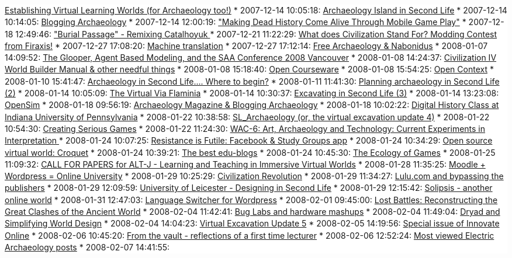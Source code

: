 [Establishing Virtual Learning Worlds (for Archaeology too!)](http://electricarchaeology.ca/2007/12/12/establishing-virtual-learning-worlds-for-archaeology-too/) * 2007-12-14 10:05:18: [Archaeology Island in Second Life](http://electricarchaeology.ca/2007/12/14/archaeology-island-in-second-life/) * 2007-12-14 10:14:05: [Blogging Archaeology](http://electricarchaeology.ca/2007/12/14/blogging-archaeology/) * 2007-12-14 12:00:19: ["Making Dead History Come Alive Through Mobile Game Play"](http://electricarchaeology.ca/2007/12/14/making-dead-history-come-alive-through-mobile-game-play/) * 2007-12-18 12:49:46: ["Burial Passage" - Remixing Catalhoyuk ](http://electricarchaeology.ca/2007/12/18/burial-passage-remixing-catalhoyuk/) * 2007-12-21 11:22:29: [What does Civilization Stand For? Modding Contest from Firaxis!](http://electricarchaeology.ca/2007/12/21/what-does-civilization-stand-for-modding-contest-from-firaxis/) * 2007-12-27 17:08:20: [Machine translation](http://electricarchaeology.ca/2007/12/27/machine-translation/) * 2007-12-27 17:12:14: [Free Archaeology & Nabonidus](http://electricarchaeology.ca/2007/12/27/free-archaeology-nabonidus/) * 2008-01-07 14:09:52: [The Glooper, Agent Based Modeling, and the SAA Conference 2008 Vancouver](http://electricarchaeology.ca/2008/01/07/the-glooper-agent-based-modeling-and-the-saa-conference-2008-vancouver/) * 2008-01-08 14:24:37: [Civilization IV World Builder Manual & other needful things](http://electricarchaeology.ca/2008/01/08/civilization-iv-world-builder-manual-other-needful-things/) * 2008-01-08 15:18:40: [Open Courseware](http://electricarchaeology.ca/2008/01/08/open-courseware/) * 2008-01-08 15:54:25: [Open Context](http://electricarchaeology.ca/2008/01/08/open-context/) * 2008-01-10 15:41:47: [Archaeology in Second Life.... Where to begin?](http://electricarchaeology.ca/2008/01/10/archaeology-in-second-life-where-to-begin/) * 2008-01-11 11:41:30: [Planning archaeology in Second Life (2)](http://electricarchaeology.ca/2008/01/11/planning-archaeology-in-second-life-2/) * 2008-01-14 10:05:09: [The Virtual Via Flaminia](http://electricarchaeology.ca/2008/01/14/the-virtual-via-flaminia/) * 2008-01-14 10:30:37: [Excavating in Second Life (3)](http://electricarchaeology.ca/2008/01/14/excavating-in-second-life-3/) * 2008-01-14 13:23:08: [OpenSim](http://electricarchaeology.ca/2008/01/14/opensim/) * 2008-01-18 09:56:19: [Archaeology Magazine & Blogging Archaeology](http://electricarchaeology.ca/2008/01/18/archaeology-magazine-blogging-archaeology/) * 2008-01-18 10:02:22: [Digital History Class at Indiana University of Pennsylvania](http://electricarchaeology.ca/2008/01/18/digital-history-class-at-indiana-university-of-pennsylvania/) * 2008-01-22 10:38:58: [SL_Archaeology (or, the virtual excavation update 4)](http://electricarchaeology.ca/2008/01/22/sl_archaeology-or-the-virtual-excavation-update-4/) * 2008-01-22 10:54:30: [Creating Serious Games](http://electricarchaeology.ca/2008/01/22/creating-serious-games/) * 2008-01-22 11:24:30: [WAC-6: Art, Archaeology and Technology: Current Experiments in Interpretation ](http://electricarchaeology.ca/2008/01/22/wac-6-art-archaeology-and-technology-current-experiments-in-interpretation/) * 2008-01-24 10:07:25: [Resistance is Futile: Facebook & Study Groups app](http://electricarchaeology.ca/2008/01/24/resistance-is-futile-facebook-study-groups-app/) * 2008-01-24 10:34:29: [Open source virtual world: Croquet](http://electricarchaeology.ca/2008/01/24/open-source-virtual-world-croquet/) * 2008-01-24 10:39:21: [The best edu-blogs](http://electricarchaeology.ca/2008/01/24/the-best-edu-blogs/) * 2008-01-24 10:45:30: [The Ecology of Games](http://electricarchaeology.ca/2008/01/24/the-ecology-of-games/) * 2008-01-25 11:09:32: [CALL FOR PAPERS for ALT-J - Learning and Teaching in Immersive Virtual Worlds](http://electricarchaeology.ca/2008/01/25/call-for-papers-for-alt-j-learning-and-teaching-in-immersive-virtual-worlds/) * 2008-01-28 11:35:25: [Moodle + Wordpress = Online University](http://electricarchaeology.ca/2008/01/28/moodle-wordpress-online-university/) * 2008-01-29 10:25:29: [Civilization Revolution](http://electricarchaeology.ca/2008/01/29/civilization-revolution/) * 2008-01-29 11:34:27: [Lulu.com and bypassing the publishers](http://electricarchaeology.ca/2008/01/29/lulucom-and-bypassing-the-publishers/) * 2008-01-29 12:09:59: [University of Leicester - Designing in Second Life](http://electricarchaeology.ca/2008/01/29/university-of-leicester-designing-in-second-life/) * 2008-01-29 12:15:42: [Solipsis - another online world](http://electricarchaeology.ca/2008/01/29/solipsis-another-online-world/) * 2008-01-31 12:47:03: [Language Switcher for Wordpress](http://electricarchaeology.ca/2008/01/31/language-switcher-for-wordpress/) * 2008-02-01 09:45:00: [Lost Battles: Reconstructing the Great Clashes of the Ancient World](http://electricarchaeology.ca/2008/02/01/lost-battles-reconstructing-the-great-clashes-of-the-ancient-world/) * 2008-02-04 11:42:41: [Bug Labs and hardware mashups](http://electricarchaeology.ca/2008/02/04/bug-labs-and-hardware-mashups/) * 2008-02-04 11:49:04: [Dryad and Simplifying World Design](http://electricarchaeology.ca/2008/02/04/dryad-and-simplifying-world-design/) * 2008-02-04 14:04:23: [Virtual Excavation Update 5](http://electricarchaeology.ca/2008/02/04/virtual-excavation-update-5/) * 2008-02-05 14:19:56: [Special issue of Innovate Online](http://electricarchaeology.ca/2008/02/05/special-issue-of-innovate-online/) * 2008-02-06 10:45:20: [From the vault - reflections of a first time lecturer](http://electricarchaeology.ca/2008/02/06/from-the-vault-reflections-of-a-first-time-lecturer/) * 2008-02-06 12:52:24: [Most viewed Electric Archaeology posts](http://electricarchaeology.ca/2008/02/06/most-viewed-electric-archaeology-posts/) * 2008-02-07 14:41:55: